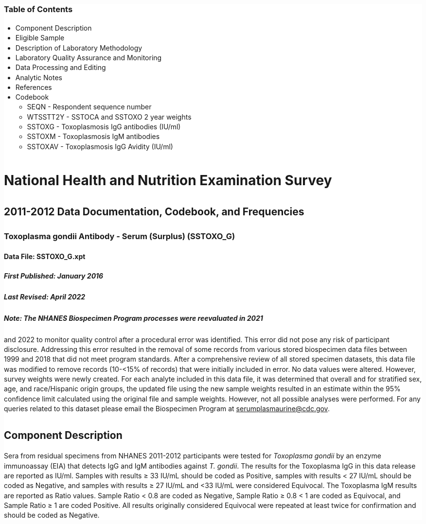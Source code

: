 ### Table of Contents

  * Component Description
  * Eligible Sample
  * Description of Laboratory Methodology
  * Laboratory Quality Assurance and Monitoring
  * Data Processing and Editing
  * Analytic Notes
  * References
  * Codebook
    * SEQN - Respondent sequence number
    * WTSSTT2Y - SSTOCA and SSTOXO 2 year weights
    * SSTOXG - Toxoplasmosis IgG antibodies (IU/ml)
    * SSTOXM - Toxoplasmosis IgM antibodies
    * SSTOXAV - Toxoplasmosis IgG Avidity (IU/ml)

# National Health and Nutrition Examination Survey

## 2011-2012 Data Documentation, Codebook, and Frequencies

### Toxoplasma gondii Antibody - Serum (Surplus) (SSTOXO_G)

####  Data File: SSTOXO_G.xpt

##### First Published: January 2016

##### Last Revised: April 2022

##### Note: The NHANES Biospecimen Program processes were reevaluated in 2021
and 2022 to monitor quality control after a procedural error was identified.
This error did not pose any risk of participant disclosure. Addressing this
error resulted in the removal of some records from various stored biospecimen
data files between 1999 and 2018 that did not meet program standards. After a
comprehensive review of all stored specimen datasets, this data file was
modified to remove records (10-<15% of records) that were initially included
in error. No data values were altered. However, survey weights were newly
created. For each analyte included in this data file, it was determined that
overall and for stratified sex, age, and race/Hispanic origin groups, the
updated file using the new sample weights resulted in an estimate within the
95% confidence limit calculated using the original file and sample weights.
However, not all possible analyses were performed. For any queries related to
this dataset please email the Biospecimen Program at serumplasmaurine@cdc.gov.

## Component Description

Sera from residual specimens from NHANES 2011-2012 participants were tested
for _Toxoplasma gondii_ by an enzyme immunoassay (EIA) that detects IgG and
IgM antibodies against _T. gondii_. The results for the Toxoplasma IgG in this
data release are reported as IU/ml. Samples with results ≥ 33 IU/mL should be
coded as Positive, samples with results < 27 IU/mL should be coded as
Negative, and samples with results ≥ 27 IU/mL and <33 IU/mL were considered
Equivocal. The Toxoplasma IgM results are reported as Ratio values. Sample
Ratio < 0.8 are coded as Negative, Sample Ratio ≥ 0.8 < 1 are coded as
Equivocal, and Sample Ratio ≥ 1 are coded Positive. All results originally
considered Equivocal were repeated at least twice for confirmation and should
be coded as Negative.
